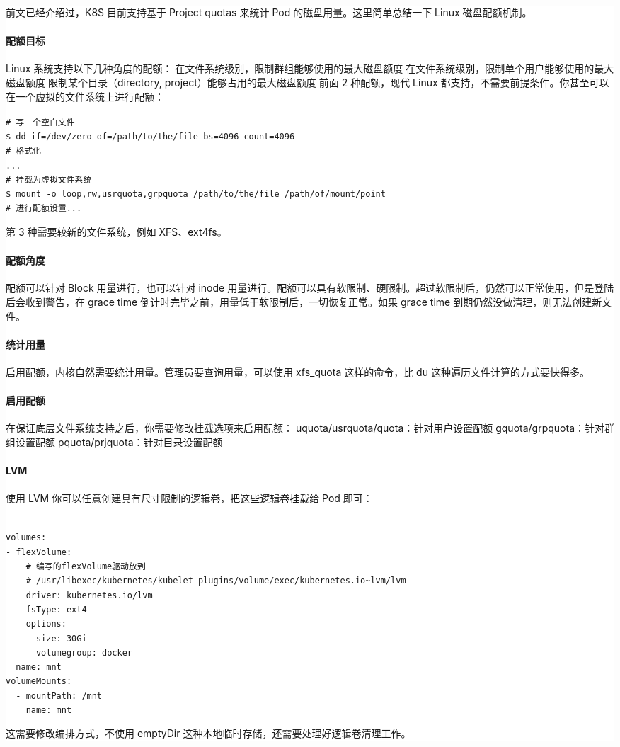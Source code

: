 前文已经介绍过，K8S 目前支持基于 Project quotas 来统计 Pod 的磁盘用量。这里简单总结一下 Linux 磁盘配额机制。
#### 配额目标

Linux 系统支持以下几种角度的配额：
在文件系统级别，限制群组能够使用的最大磁盘额度
在文件系统级别，限制单个用户能够使用的最大磁盘额度
限制某个目录（directory, project）能够占用的最大磁盘额度
前面 2 种配额，现代 Linux 都支持，不需要前提条件。你甚至可以在一个虚拟的文件系统上进行配额：

```
# 写一个空白文件
$ dd if=/dev/zero of=/path/to/the/file bs=4096 count=4096
# 格式化
...
# 挂载为虚拟文件系统
$ mount -o loop,rw,usrquota,grpquota /path/to/the/file /path/of/mount/point
# 进行配额设置...
```

第 3 种需要较新的文件系统，例如 XFS、ext4fs。
#### 配额角度

配额可以针对 Block 用量进行，也可以针对 inode 用量进行。配额可以具有软限制、硬限制。超过软限制后，仍然可以正常使用，但是登陆后会收到警告，在 grace time 倒计时完毕之前，用量低于软限制后，一切恢复正常。如果 grace time 到期仍然没做清理，则无法创建新文件。
#### 统计用量

启用配额，内核自然需要统计用量。管理员要查询用量，可以使用 xfs_quota 这样的命令，比 du 这种遍历文件计算的方式要快得多。
#### 启用配额

在保证底层文件系统支持之后，你需要修改挂载选项来启用配额：
uquota/usrquota/quota：针对用户设置配额
gquota/grpquota：针对群组设置配额
pquota/prjquota：针对目录设置配额
#### LVM

使用 LVM 你可以任意创建具有尺寸限制的逻辑卷，把这些逻辑卷挂载给 Pod 即可：


```

volumes:
- flexVolume:
    # 编写的flexVolume驱动放到
    # /usr/libexec/kubernetes/kubelet-plugins/volume/exec/kubernetes.io~lvm/lvm
    driver: kubernetes.io/lvm
    fsType: ext4
    options:
      size: 30Gi
      volumegroup: docker
  name: mnt
volumeMounts:
  - mountPath: /mnt
    name: mnt
```
这需要修改编排方式，不使用 emptyDir 这种本地临时存储，还需要处理好逻辑卷清理工作。
